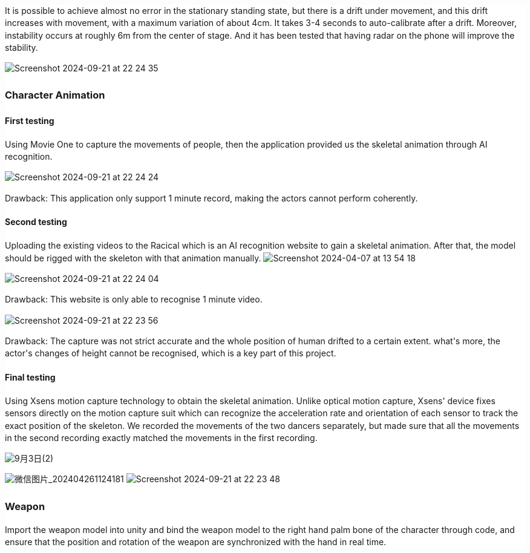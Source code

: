 It is possible to achieve almost no error in the stationary standing state, but there is a drift under movement, and this drift increases with movement, with a maximum variation of about 4cm. It takes 3-4 seconds to auto-calibrate after a drift. Moreover, instability occurs at roughly 6m from the center of stage. And it has been tested that having radar on the phone will improve the stability.

<img width="907" alt="Screenshot 2024-09-21 at 22 24 35" src="https://github.com/user-attachments/assets/773d5683-d918-44ed-af87-39a2cbe250af">

### Character Animation

#### First testing

Using Movie One to capture the movements of people, then the application provided us the skeletal animation through AI recognition.

<img width="909" alt="Screenshot 2024-09-21 at 22 24 24" src="https://github.com/user-attachments/assets/7c91fb5d-ed6e-44f7-8f7a-20f59fc19cfa">

Drawback: This application only support 1 minute record, making the actors cannot perform coherently.

#### Second testing

Uploading the existing videos to the Racical which is an AI recognition website to gain a skeletal animation. After that, the model should be rigged with the skeleton with that animation manually.
<img width="1512" alt="Screenshot 2024-04-07 at 13 54 18" src="https://github.com/user-attachments/assets/48b80980-e4aa-490e-91f8-c19d22d4bf12">

<img width="912" alt="Screenshot 2024-09-21 at 22 24 04" src="https://github.com/user-attachments/assets/ca6e4ee8-7570-49cf-bfd7-9bf755b083a8">

Drawback: This website is only able to recognise 1 minute video.

<img width="914" alt="Screenshot 2024-09-21 at 22 23 56" src="https://github.com/user-attachments/assets/eb4b671a-af31-4842-ae11-53f7f157613a">

Drawback: The capture was not strict accurate and the whole position of human drifted to a certain extent. what's more, the actor's changes of height cannot be recognised, which is a key part of this project.

#### Final testing

Using Xsens motion capture technology to obtain the skeletal animation. Unlike optical motion capture, Xsens' device fixes sensors directly on the motion capture suit which can recognize the acceleration rate and orientation of each sensor to track the exact position of the skeleton. We recorded the movements of the two dancers separately, but made sure that all the movements in the second recording exactly matched the movements in the first recording.

![9月3日(2)](https://github.com/user-attachments/assets/269a819f-606a-45bd-ad86-8212f58febf3)

![微信图片_202404261124181](https://github.com/user-attachments/assets/47ede650-0716-463f-a036-4a00f0e1748d)
<img width="925" alt="Screenshot 2024-09-21 at 22 23 48" src="https://github.com/user-attachments/assets/cc97734f-03dd-4e4a-a5e5-93fd544e8fb4">

### Weapon

Import the weapon model into unity and bind the weapon model to the right hand palm bone of the character through code, and ensure that the position and rotation of the weapon are synchronized with the hand in real time.
